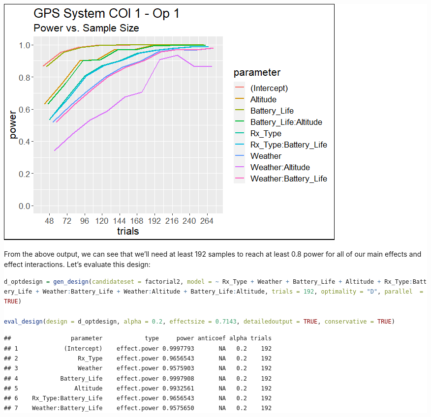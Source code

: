 ![](Design-of-Experiments-Using-R-skpr-Guide_files/figure-gfm/unnamed-chunk-19-1.png)

From the above output, we can see that we’ll need at least 192 samples
to reach at least 0.8 power for all of our main effects and effect
interactions. Let’s evaluate this design:

``` r
d_optdesign = gen_design(candidateset = factorial2, model = ~ Rx_Type + Weather + Battery_Life + Altitude + Rx_Type:Battery_Life + Weather:Battery_Life + Weather:Altitude + Battery_Life:Altitude, trials = 192, optimality = "D", parallel  = TRUE)

eval_design(design = d_optdesign, alpha = 0.2, effectsize = 0.7143, detailedoutput = TRUE, conservative = TRUE)
```

    ##                 parameter            type     power anticoef alpha trials
    ## 1             (Intercept)    effect.power 0.9997793       NA   0.2    192
    ## 2                 Rx_Type    effect.power 0.9656543       NA   0.2    192
    ## 3                 Weather    effect.power 0.9575903       NA   0.2    192
    ## 4            Battery_Life    effect.power 0.9997908       NA   0.2    192
    ## 5                Altitude    effect.power 0.9932561       NA   0.2    192
    ## 6    Rx_Type:Battery_Life    effect.power 0.9656543       NA   0.2    192
    ## 7    Weather:Battery_Life    effect.power 0.9575650       NA   0.2    192